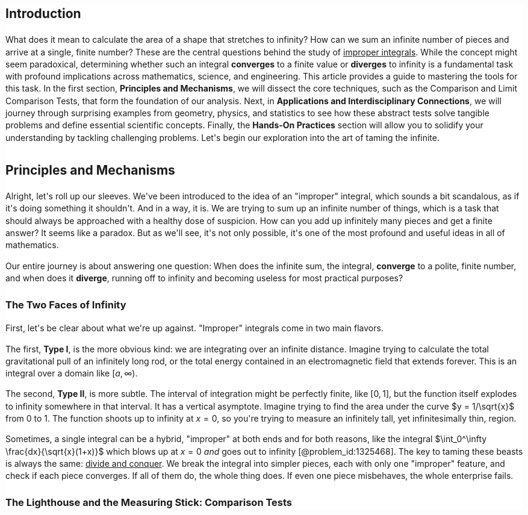 ## Introduction
What does it mean to calculate the area of a shape that stretches to infinity? How can we sum an infinite number of pieces and arrive at a single, finite number? These are the central questions behind the study of [improper integrals](@article_id:138300). While the concept might seem paradoxical, determining whether such an integral **converges** to a finite value or **diverges** to infinity is a fundamental task with profound implications across mathematics, science, and engineering. This article provides a guide to mastering the tools for this task. In the first section, **Principles and Mechanisms**, we will dissect the core techniques, such as the Comparison and Limit Comparison Tests, that form the foundation of our analysis. Next, in **Applications and Interdisciplinary Connections**, we will journey through surprising examples from geometry, physics, and statistics to see how these abstract tests solve tangible problems and define essential scientific concepts. Finally, the **Hands-On Practices** section will allow you to solidify your understanding by tackling challenging problems. Let's begin our exploration into the art of taming the infinite.

## Principles and Mechanisms

Alright, let's roll up our sleeves. We've been introduced to the idea of an "improper" integral, which sounds a bit scandalous, as if it's doing something it shouldn't. And in a way, it is. We are trying to sum up an infinite number of things, which is a task that should always be approached with a healthy dose of suspicion. How can you add up infinitely many pieces and get a finite answer? It seems like a paradox. But as we'll see, it's not only possible, it's one of the most profound and useful ideas in all of mathematics.

Our entire journey is about answering one question: When does the infinite sum, the integral, **converge** to a polite, finite number, and when does it **diverge**, running off to infinity and becoming useless for most practical purposes?

### The Two Faces of Infinity

First, let's be clear about what we're up against. "Improper" integrals come in two main flavors.

The first, **Type I**, is the more obvious kind: we are integrating over an infinite distance. Imagine trying to calculate the total gravitational pull of an infinitely long rod, or the total energy contained in an electromagnetic field that extends forever. This is an integral over a domain like $[a, \infty)$.

The second, **Type II**, is more subtle. The interval of integration might be perfectly finite, like $[0, 1]$, but the function itself explodes to infinity somewhere in that interval. It has a vertical asymptote. Imagine trying to find the area under the curve $y = 1/\sqrt{x}$ from 0 to 1. The function shoots up to infinity at $x=0$, so you're trying to measure an infinitely tall, yet infinitesimally thin, region.

Sometimes, a single integral can be a hybrid, "improper" at both ends and for both reasons, like the integral $\int_0^\infty \frac{dx}{\sqrt{x}(1+x)}$ which blows up at $x=0$ *and* goes out to infinity [@problem_id:1325468]. The key to taming these beasts is always the same: [divide and conquer](@article_id:139060). We break the integral into simpler pieces, each with only one "improper" feature, and check if each piece converges. If all of them do, the whole thing does. If even one piece misbehaves, the whole enterprise fails.

### The Lighthouse and the Measuring Stick: Comparison Tests
